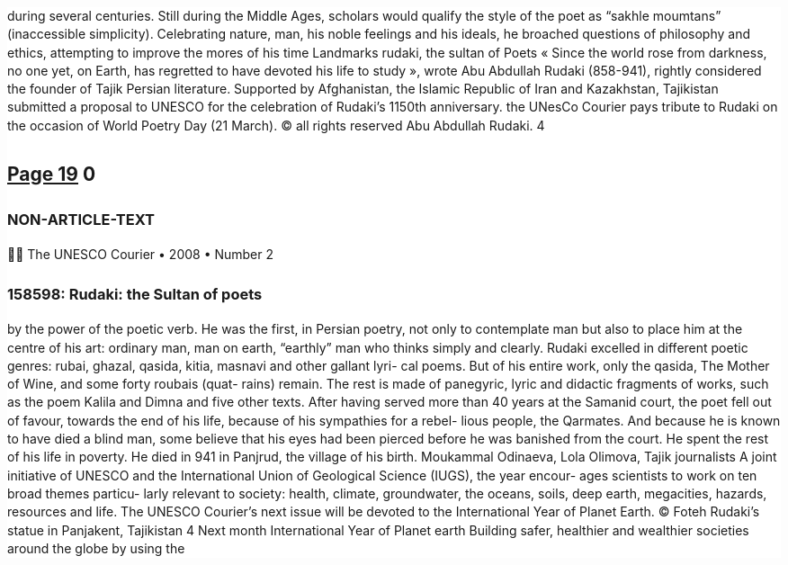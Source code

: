 during several centuries. Still during the Middle Ages, 
scholars would qualify the style of the poet as “sakhle 
moumtans” (inaccessible simplicity). 
Celebrating nature, man, his noble feelings and 
his ideals, he broached questions of philosophy and 
ethics, attempting to improve the mores of his time 
Landmarks
rudaki, the sultan of Poets
« Since the world rose from darkness, no one yet, on Earth, has regretted to have 
devoted his life to study », wrote Abu Abdullah Rudaki (858-941), rightly considered 
the founder of Tajik Persian literature. 
Supported by Afghanistan, the Islamic Republic of Iran and Kazakhstan, Tajikistan 
submitted a proposal to UNESCO for the celebration of Rudaki’s 1150th anniversary. 
the UNesCo Courier pays tribute to Rudaki on the occasion of World Poetry Day (21 
March).
© all rights reserved
Abu Abdullah Rudaki.
4

## [Page 19](https://demo.humlab.umu.se/courier/158580eng.pdf#page=19) 0

### NON-ARTICLE-TEXT

 The UNESCO Courier • 2008 • Number 2


### 158598: Rudaki: the Sultan of poets

by the power of the poetic verb. He was the first, in 
Persian poetry, not only to contemplate man but also 
to place him at the centre of his art: ordinary man, 
man on earth, “earthly” man who thinks simply and 
clearly. 
Rudaki excelled in different poetic genres: rubai, 
ghazal, qasida, kitia, masnavi and other gallant lyri-
cal poems. But of his entire work, only the qasida, 
The Mother of Wine, and some forty roubais (quat-
rains) remain. The rest is made of panegyric, lyric 
and didactic fragments of works, such as the poem 
Kalila and Dimna and five other texts. 
After having served more than 40 years at the 
Samanid court, the poet fell out of favour, towards the 
end of his life, because of his sympathies for a rebel-
lious people, the Qarmates. And because he is known 
to have died a blind man, some believe that his eyes 
had been pierced before he was banished from the 
court. He spent the rest of his life in poverty. He died 
in 941 in Panjrud, the village of his birth. 
Moukammal Odinaeva, Lola Olimova, Tajik journalists
A joint initiative of UNESCO and the International 
Union of Geological Science (IUGS), the year encour-
ages scientists to work on ten broad themes particu-
larly relevant to society: health, climate, groundwater, 
the oceans, soils, deep earth, megacities, hazards, 
resources and life. 
The UNESCO Courier’s next issue will be devoted to 
the International Year of Planet Earth. 
© Foteh
Rudaki’s statue in Panjakent, Tajikistan
4
Next month
International Year of Planet earth 
Building safer, healthier and wealthier societies around the globe by using the 
